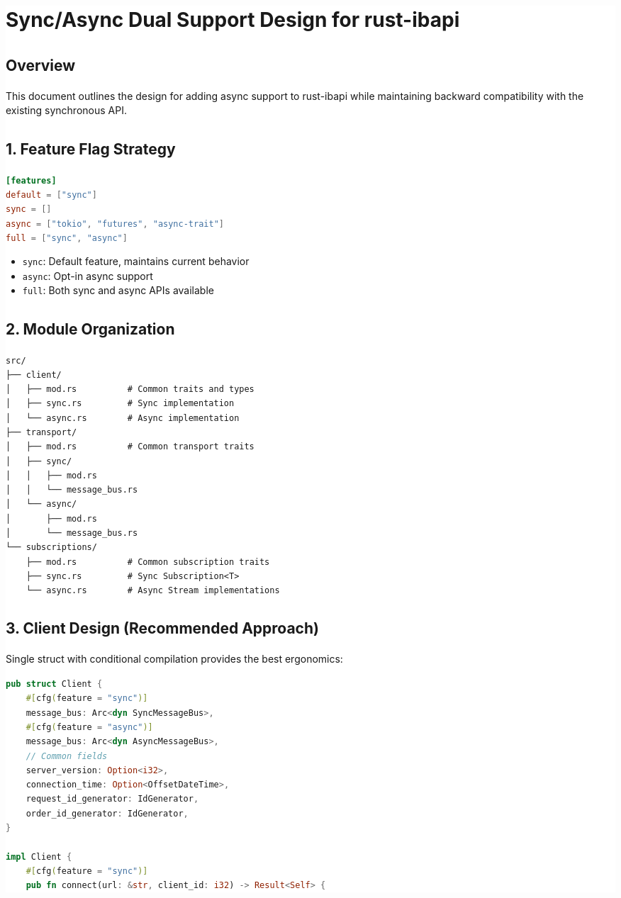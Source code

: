 # Sync/Async Dual Support Design for rust-ibapi

## Overview

This document outlines the design for adding async support to rust-ibapi while maintaining backward compatibility with the existing synchronous API.

## 1. Feature Flag Strategy

```toml
[features]
default = ["sync"]
sync = []
async = ["tokio", "futures", "async-trait"]
full = ["sync", "async"]
```

- `sync`: Default feature, maintains current behavior
- `async`: Opt-in async support
- `full`: Both sync and async APIs available

## 2. Module Organization

```
src/
├── client/
│   ├── mod.rs          # Common traits and types
│   ├── sync.rs         # Sync implementation
│   └── async.rs        # Async implementation
├── transport/
│   ├── mod.rs          # Common transport traits
│   ├── sync/
│   │   ├── mod.rs
│   │   └── message_bus.rs
│   └── async/
│       ├── mod.rs
│       └── message_bus.rs
└── subscriptions/
    ├── mod.rs          # Common subscription traits
    ├── sync.rs         # Sync Subscription<T>
    └── async.rs        # Async Stream implementations
```

## 3. Client Design (Recommended Approach)

Single struct with conditional compilation provides the best ergonomics:

```rust
pub struct Client {
    #[cfg(feature = "sync")]
    message_bus: Arc<dyn SyncMessageBus>,
    #[cfg(feature = "async")]
    message_bus: Arc<dyn AsyncMessageBus>,
    // Common fields
    server_version: Option<i32>,
    connection_time: Option<OffsetDateTime>,
    request_id_generator: IdGenerator,
    order_id_generator: IdGenerator,
}

impl Client {
    #[cfg(feature = "sync")]
    pub fn connect(url: &str, client_id: i32) -> Result<Self> { 
```